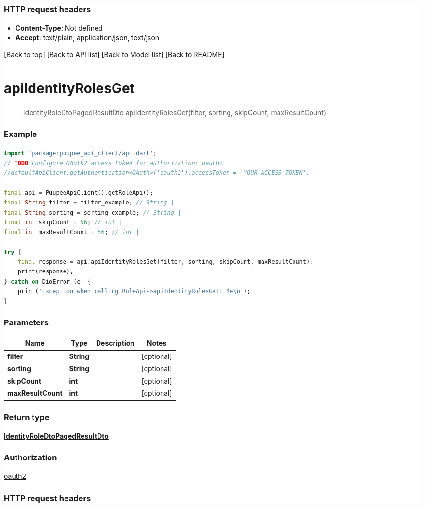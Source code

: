 ### HTTP request headers

 - **Content-Type**: Not defined
 - **Accept**: text/plain, application/json, text/json

[[Back to top]](#) [[Back to API list]](../README.md#documentation-for-api-endpoints) [[Back to Model list]](../README.md#documentation-for-models) [[Back to README]](../README.md)

# **apiIdentityRolesGet**
> IdentityRoleDtoPagedResultDto apiIdentityRolesGet(filter, sorting, skipCount, maxResultCount)



### Example
```dart
import 'package:puupee_api_client/api.dart';
// TODO Configure OAuth2 access token for authorization: oauth2
//defaultApiClient.getAuthentication<OAuth>('oauth2').accessToken = 'YOUR_ACCESS_TOKEN';

final api = PuupeeApiClient().getRoleApi();
final String filter = filter_example; // String | 
final String sorting = sorting_example; // String | 
final int skipCount = 56; // int | 
final int maxResultCount = 56; // int | 

try {
    final response = api.apiIdentityRolesGet(filter, sorting, skipCount, maxResultCount);
    print(response);
} catch on DioError (e) {
    print('Exception when calling RoleApi->apiIdentityRolesGet: $e\n');
}
```

### Parameters

Name | Type | Description  | Notes
------------- | ------------- | ------------- | -------------
 **filter** | **String**|  | [optional] 
 **sorting** | **String**|  | [optional] 
 **skipCount** | **int**|  | [optional] 
 **maxResultCount** | **int**|  | [optional] 

### Return type

[**IdentityRoleDtoPagedResultDto**](IdentityRoleDtoPagedResultDto.md)

### Authorization

[oauth2](../README.md#oauth2)

### HTTP request headers
